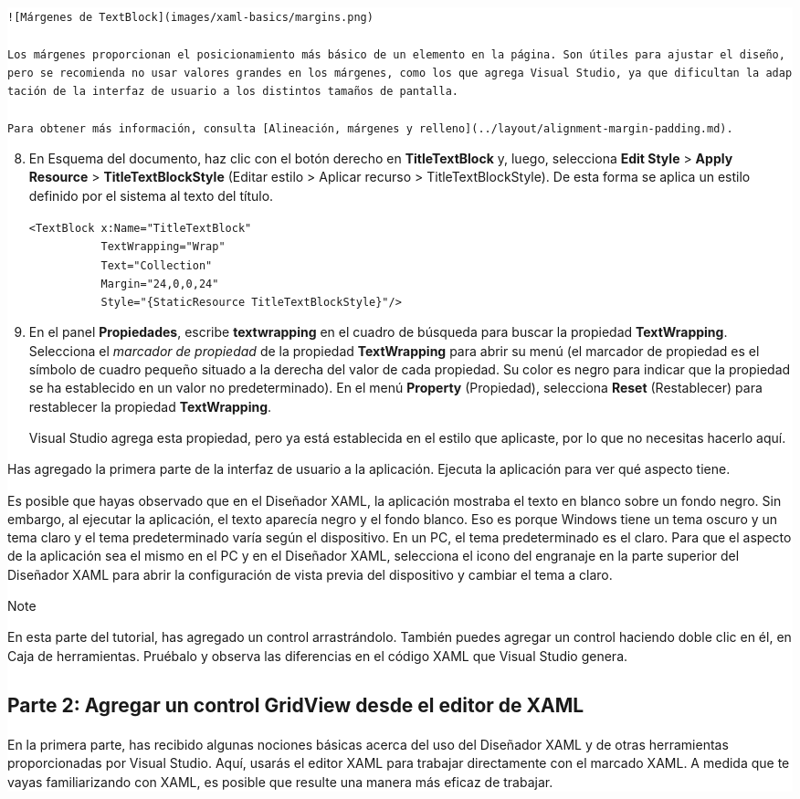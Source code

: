     ![Márgenes de TextBlock](images/xaml-basics/margins.png)

    Los márgenes proporcionan el posicionamiento más básico de un elemento en la página. Son útiles para ajustar el diseño, pero se recomienda no usar valores grandes en los márgenes, como los que agrega Visual Studio, ya que dificultan la adaptación de la interfaz de usuario a los distintos tamaños de pantalla.

    Para obtener más información, consulta [Alineación, márgenes y relleno](../layout/alignment-margin-padding.md).

8. En Esquema del documento, haz clic con el botón derecho en **TitleTextBlock** y, luego, selecciona **Edit Style** > **Apply Resource** > **TitleTextBlockStyle** (Editar estilo > Aplicar recurso > TitleTextBlockStyle). De esta forma se aplica un estilo definido por el sistema al texto del título.

    ```xaml
    <TextBlock x:Name="TitleTextBlock"
               TextWrapping="Wrap"
               Text="Collection"
               Margin="24,0,0,24"
               Style="{StaticResource TitleTextBlockStyle}"/>
    ```

9. En el panel **Propiedades**, escribe **textwrapping** en el cuadro de búsqueda para buscar la propiedad **TextWrapping**. Selecciona el _marcador de propiedad_ de la propiedad **TextWrapping** para abrir su menú (el marcador de propiedad es el símbolo de cuadro pequeño situado a la derecha del valor de cada propiedad. Su color es negro para indicar que la propiedad se ha establecido en un valor no predeterminado). En el menú **Property** (Propiedad), selecciona **Reset** (Restablecer) para restablecer la propiedad **TextWrapping**.

    Visual Studio agrega esta propiedad, pero ya está establecida en el estilo que aplicaste, por lo que no necesitas hacerlo aquí.

Has agregado la primera parte de la interfaz de usuario a la aplicación. Ejecuta la aplicación para ver qué aspecto tiene.

Es posible que hayas observado que en el Diseñador XAML, la aplicación mostraba el texto en blanco sobre un fondo negro. Sin embargo, al ejecutar la aplicación, el texto aparecía negro y el fondo blanco. Eso es porque Windows tiene un tema oscuro y un tema claro y el tema predeterminado varía según el dispositivo. En un PC, el tema predeterminado es el claro. Para que el aspecto de la aplicación sea el mismo en el PC y en el Diseñador XAML, selecciona el icono del engranaje en la parte superior del Diseñador XAML para abrir la configuración de vista previa del dispositivo y cambiar el tema a claro.

> [!NOTE]
> En esta parte del tutorial, has agregado un control arrastrándolo. También puedes agregar un control haciendo doble clic en él, en Caja de herramientas. Pruébalo y observa las diferencias en el código XAML que Visual Studio genera.

## <a name="part-2-add-a-gridview-control-by-using-the-xaml-editor"></a>Parte 2: Agregar un control GridView desde el editor de XAML

En la primera parte, has recibido algunas nociones básicas acerca del uso del Diseñador XAML y de otras herramientas proporcionadas por Visual Studio. Aquí, usarás el editor XAML para trabajar directamente con el marcado XAML. A medida que te vayas familiarizando con XAML, es posible que resulte una manera más eficaz de trabajar.
